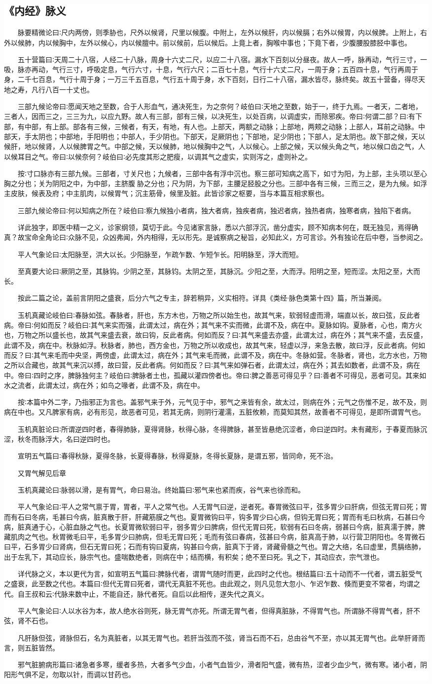 ## 《内经》脉义


&emsp;&emsp;脉要精微论曰∶尺内两傍，则季胁也，尺外以候肾，尺里以候腹。中附上，左外以候肝，内以候膈；右外以候胃，内以候脾。上附上，右外以候肺，内以候胸中，左外以候心，内以候膻中。前以候前，后以候后。上竟上者，胸喉中事也；下竟下者，少腹腰股膝胫中事也。

&emsp;&emsp;五十营篇曰∶天周二十八宿，人经二十八脉，周身十六丈二尺，以应二十八宿。漏水下百刻以分昼夜。故人一呼，脉再动，气行三寸，一吸，脉亦再动，气行三寸，呼吸定息，气行六寸，十息，气行六尺；二百七十息，气行十六丈二尺，一周于身；五百四十息，气行再周于身，二千七百息，气行十周于身；一万三千五百息，气行五十周于身，水下百刻，日行二十八宿，漏水皆尽，脉终矣。故五十营备，得尽天地之寿，凡行八百一十丈也。

&emsp;&emsp;三部九候论帝曰∶愿闻天地之至数，合于人形血气，通决死生，为之奈何？岐伯曰∶天地之至数，始于一，终于九焉。一者天，二者地，三者人，因而三之，三三为九，以应九野。故人有三部，部有三候，以决死生，以处百病，以调虚实，而除邪疾。帝曰∶何谓二部？曰∶有下部，有中部，有上部。部各有三候，三候者，有天，有地，有人也。上部天，两额之动脉；上部地，两颊之动脉；上部人，耳前之动脉。中部天，手太阴也；中部地，手阳明也；中部人，手少阴也。下部天，足厥阴也；下部地，足少阴也；下部人，足太阴也。故下部之候，天以候肝，地以候肾，人以候脾胃之气。中部之候，天以候肺，地以候胸中之气，人以候心。上部之候，天以候头角之气，地以候口齿之气，人以候耳目之气。帝曰∶以候奈何？岐伯曰∶必先度其形之肥瘦，以调其气之虚实，实则泻之，虚则补之。

&emsp;&emsp;按∶寸口脉亦有三部九候。三部者，寸关尺也；九候者，三部中各有浮中沉也。察三部可知病之高下，如寸为阳，为上部，主头项以至心胸之分也；关为阴阳之中，为中部，主脐腹 胁之分也；尺为阴，为下部，主腰足胫股之分也。三部中各有三候，三而三之，是为九候。如浮主皮肤，候表及府；中主肌肉，以候胃气；沉主筋骨，候里及脏。此皆诊家之枢要，当与本篇互相求察也。

&emsp;&emsp;三部九候论帝曰∶何以知病之所在？岐伯曰∶察九候独小者病，独大者病，独疾者病，独迟者病，独热者病，独寒者病，独陷下者病。

&emsp;&emsp;详此独字，即医中精一之义，诊家纲领，莫切于此。今见诸家言脉，悉以六部浮沉，凿分虚实，顾不知病本何在，既无独见，焉得确真？故宝命全角论曰∶众脉不见，众凶弗闻，外内相得，无以形先。是诚察病之秘旨，必知此义，方可言诊。外有独论在后中卷，当参阅之。

&emsp;&emsp;平人气象论曰∶太阳脉至，洪大以长。少阳脉至，乍疏乍数、乍短乍长。阳明脉至，浮大而短。

&emsp;&emsp;至真要大论曰∶厥阴之至，其脉钩。少阴之至，其脉钧。太阴之至，其脉沉。少阳之至，大而浮。阳明之至，短而涩。太阳之至，大而长。

&emsp;&emsp;按此二篇之论，盖前言阴阳之盛衰，后分六气之专主，辞若稍异，义实相符。详具《类经·脉色类第十四》篇，所当兼阅。

&emsp;&emsp;玉机真藏论岐伯曰∶春脉如弦。春脉者，肝也，东方木也，万物之所以始生也，故其气来，软弱轻虚而滑，端直以长，故曰弦，反此者病。帝曰∶何如而反？岐伯曰∶其气来实而强，此谓太过，病在外；其气来不实而微，此谓不及，病在中。夏脉如钩。夏脉者，心也，南方火也，万物之所以盛长也，故其气来盛去衰，故曰钩，反此者病。何如而反？曰∶其气来盛去亦盛，此谓太过，病在外；其气来不盛，去反盛，此谓不及，病在中。秋脉如浮。秋脉者，肺也，西方金也，万物之所以收成也，故其气来，轻虚以浮，来急去散，故曰浮，反此者病。何如而反？曰∶其气来毛而中央坚，两傍虚，此谓太过，病在外；其气来毛而微，此谓不及，病在中。冬脉如营。冬脉者，肾也，北方水也，万物之所以合藏也，故其气来沉以搏，故曰营，反此者病。何如而反？曰∶其气来如弹石者，此谓太过，病在外；其去如数者，此谓不及，病在中。帝曰∶四时之序，脾脉独何主？岐伯曰∶脾脉者土也，孤藏以灌四傍者也。帝曰∶脾之善恶可得见乎？曰∶善者不可得见，恶者可见。其来如水之流者，此谓太过，病在外；如鸟之喙者，此谓不及，病在中。

&emsp;&emsp;按∶本篇中外二字，乃指邪正为言也。盖邪气来于外，元气见于中，邪气之来皆有余，故太过，则病在外；元气之伤惟不足，故不及，则病在中也。又凡脾家有病，必有形见，故恶者可见，若其无病，则阴行灌濡，五脏攸赖，而莫知其然，故善者不可得见，是即所谓胃气也。

&emsp;&emsp;玉机真脏论曰∶所谓逆四时者，春得肺脉，夏得肾脉，秋得心脉，冬得脾脉，甚至皆悬绝沉涩者，命曰逆四时。未有藏形，于春夏而脉沉涩，秋冬而脉浮大，名曰逆四时也。

&emsp;&emsp;宣明五气篇曰∶春得秋脉，夏得冬脉，长夏得春脉，秋得夏脉，冬得长夏脉，是谓五邪，皆同命，死不治。

&emsp;&emsp;又胃气解见后章

&emsp;&emsp;玉机真藏论曰∶脉弱以滑，是有胃气，命曰易治。终始篇曰∶邪气来也紧而疾，谷气来也徐而和。

&emsp;&emsp;平人气象论曰∶平人之常气禀于胃，胃者，平人之常气也。人无胃气曰逆，逆者死。春胃微弦曰平，弦多胃少曰肝病，但弦无胃曰死；胃而有石曰冬病，毛甚曰今病，脏真散于肝，肝藏筋膜之气也。夏胃微钩曰平，钩多胃少曰心病，但钩无胃曰死；胃而有毛曰秋病，石甚曰今病，脏真通于心，心脏血脉之气也。长夏胃微软弱曰平，弱多胃少曰脾病，但代无胃曰死，软弱有石曰冬病，弱甚曰今病，脏真濡于脾，脾藏肌肉之气也。秋胃微毛曰平，毛多胃少曰肺病，但毛无胃曰死；毛而有弦曰春病，弦甚曰今病，脏真高于肺，以行营卫阴阳也。冬胃微石曰平，石多胃少曰肾病，但石无胃曰死；石而有钩曰夏病，钩甚曰今病，脏真下于肾，肾藏骨髓之气也。胃之大络，名曰虚里，贯膈络肺，出于左乳下，其动应长，脉宗气也。盛喘数绝者，则病在中；结而横，有积矣；绝不至曰死。乳之下，其动应衣，宗气泄也。

&emsp;&emsp;详代脉之义，本以更代为言，如宣明五气篇曰∶脾脉代者，谓胃气随时而更，此四时之代也。根结篇曰∶五十动而不一代者，谓五脏受气之盛衰，此至数之代也。本篇曰∶但代无胃曰死者，谓代无真脏不死也。由此观之，则凡见忽大忽小、乍迟乍数、倏而更变不常者，均谓之代。自王叔和云∶代脉来数中止，不能自还，脉代者死。自后以此相传，遂失代之真义。

&emsp;&emsp;平人气象论曰∶人以水谷为本，故人绝水谷则死，脉无胃气亦死。所谓无胃气者，但得真脏脉，不得胃气也。所谓脉不得胃气者，肝不弦，肾不石也。

&emsp;&emsp;凡肝脉但弦，肾脉但石，名为真脏者，以其无胃气也。若肝当弦而不弦，肾当石而不石，总由谷气不至，亦以其无胃气也。此举肝肾而言，则五脏皆然。

&emsp;&emsp;邪气脏腑病形篇曰∶诸急者多寒，缓者多热，大者多气少血，小者气血皆少，滑者阳气盛，微有热，涩者少血少气，微有寒。诸小者，阴阳形气俱不足，勿取以针，而调以甘药也。
